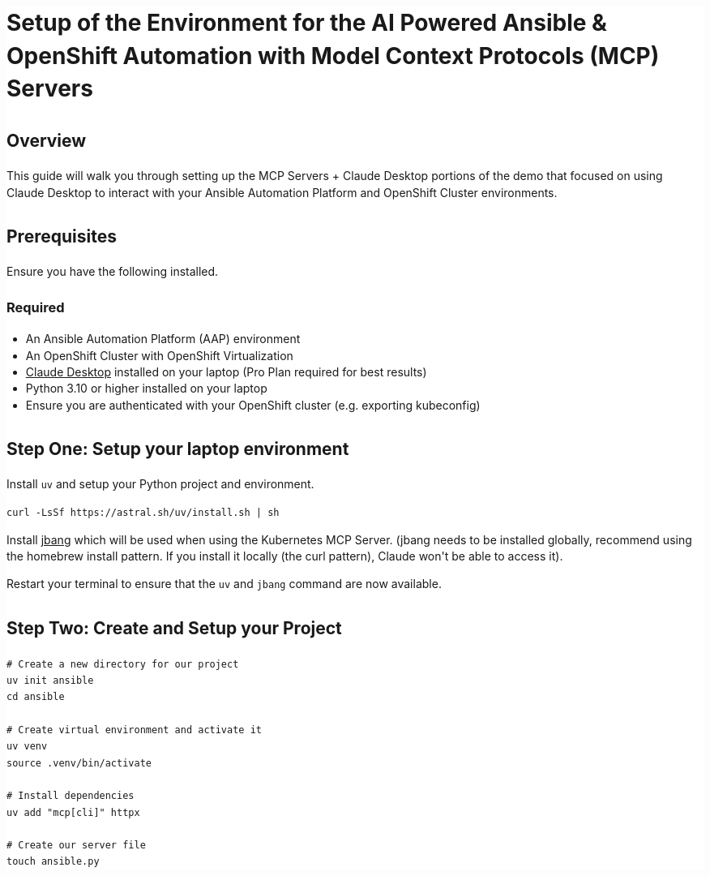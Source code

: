 # Setup of the Environment for the AI Powered Ansible & OpenShift Automation with Model Context Protocols (MCP) Servers

## Overview

This guide will walk you through setting up the MCP Servers + Claude Desktop portions of the demo that focused on using Claude Desktop to interact with your Ansible Automation Platform and OpenShift Cluster environments. 

## Prerequisites

Ensure you have the following installed. 

### Required
- An Ansible Automation Platform (AAP) environment
- An OpenShift Cluster with OpenShift Virtualization
- [Claude Desktop](https://claude.ai/download) installed on your laptop (Pro Plan required for best results)
- Python 3.10 or higher installed on your laptop
- Ensure you are authenticated with your OpenShift cluster (e.g. exporting kubeconfig)

## Step One: Setup your laptop environment

Install `uv` and setup your Python project and environment.

```
curl -LsSf https://astral.sh/uv/install.sh | sh
```

Install [jbang](https://www.jbang.dev/download/) which will be used when using the Kubernetes MCP Server. (jbang needs to be installed globally, recommend using the homebrew install pattern. If you install it locally (the curl pattern), Claude won't be able to access it).

Restart your terminal to ensure that the `uv` and `jbang` command are now available.

## Step Two: Create and Setup your Project

```
# Create a new directory for our project
uv init ansible
cd ansible

# Create virtual environment and activate it
uv venv
source .venv/bin/activate

# Install dependencies
uv add "mcp[cli]" httpx

# Create our server file
touch ansible.py
```
